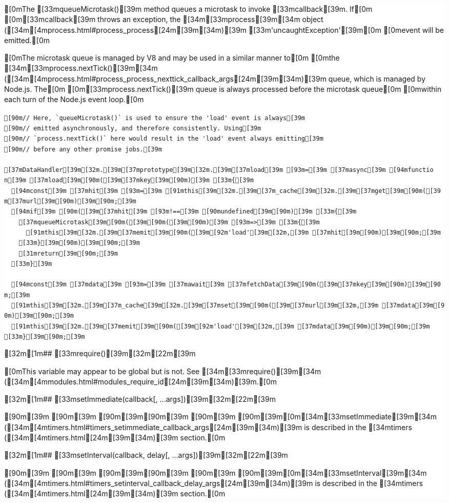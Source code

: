 [0mThe [33mqueueMicrotask()[39m method queues a microtask to invoke [33mcallback[39m. If[0m
[0m[33mcallback[39m throws an exception, the [34m[33mprocess[39m[34m object ([34m[4mprocess.html#process_process[24m[39m[34m)[39m [33m'uncaughtException'[39m[0m
[0mevent will be emitted.[0m

[0mThe microtask queue is managed by V8 and may be used in a similar manner to[0m
[0mthe [34m[33mprocess.nextTick()[39m[34m ([34m[4mprocess.html#process_process_nexttick_callback_args[24m[39m[34m)[39m queue, which is managed by Node.js. The[0m
[0m[33mprocess.nextTick()[39m queue is always processed before the microtask queue[0m
[0mwithin each turn of the Node.js event loop.[0m

    [90m// Here, `queueMicrotask()` is used to ensure the 'load' event is always[39m
    [90m// emitted asynchronously, and therefore consistently. Using[39m
    [90m// `process.nextTick()` here would result in the 'load' event always emitting[39m
    [90m// before any other promise jobs.[39m
    
    [37mDataHandler[39m[32m.[39m[37mprototype[39m[32m.[39m[37mload[39m [93m=[39m [37masync[39m [94mfunction[39m [37mload[39m[90m([39m[37mkey[39m[90m)[39m [33m{[39m
      [94mconst[39m [37mhit[39m [93m=[39m [91mthis[39m[32m.[39m[37m_cache[39m[32m.[39m[37mget[39m[90m([39m[37murl[39m[90m)[39m[90m;[39m
      [94mif[39m [90m([39m[37mhit[39m [93m!==[39m [90mundefined[39m[90m)[39m [33m{[39m
        [37mqueueMicrotask[39m[90m([39m[90m([39m[90m)[39m [93m=>[39m [33m{[39m
          [91mthis[39m[32m.[39m[37memit[39m[90m([39m[92m'load'[39m[32m,[39m [37mhit[39m[90m)[39m[90m;[39m
        [33m}[39m[90m)[39m[90m;[39m
        [31mreturn[39m[90m;[39m
      [33m}[39m
    
      [94mconst[39m [37mdata[39m [93m=[39m [37mawait[39m [37mfetchData[39m[90m([39m[37mkey[39m[90m)[39m[90m;[39m
      [91mthis[39m[32m.[39m[37m_cache[39m[32m.[39m[37mset[39m[90m([39m[37murl[39m[32m,[39m [37mdata[39m[90m)[39m[90m;[39m
      [91mthis[39m[32m.[39m[37memit[39m[90m([39m[92m'load'[39m[32m,[39m [37mdata[39m[90m)[39m[90m;[39m
    [33m}[39m[90m;[39m

[32m[1m## [33mrequire()[39m[32m[22m[39m

[0mThis variable may appear to be global but is not. See [34m[33mrequire()[39m[34m ([34m[4mmodules.html#modules_require_id[24m[39m[34m)[39m.[0m

[32m[1m## [33msetImmediate(callback[, ...args])[39m[32m[22m[39m

[90m[39m
[90m[39m
[90m[39m[90m[39m
[90m[39m
[90m[39m[0m[34m[33msetImmediate[39m[34m ([34m[4mtimers.html#timers_setimmediate_callback_args[24m[39m[34m)[39m is described in the [34mtimers ([34m[4mtimers.html[24m[39m[34m)[39m section.[0m

[32m[1m## [33msetInterval(callback, delay[, ...args])[39m[32m[22m[39m

[90m[39m
[90m[39m
[90m[39m[90m[39m
[90m[39m
[90m[39m[0m[34m[33msetInterval[39m[34m ([34m[4mtimers.html#timers_setinterval_callback_delay_args[24m[39m[34m)[39m is described in the [34mtimers ([34m[4mtimers.html[24m[39m[34m)[39m section.[0m
